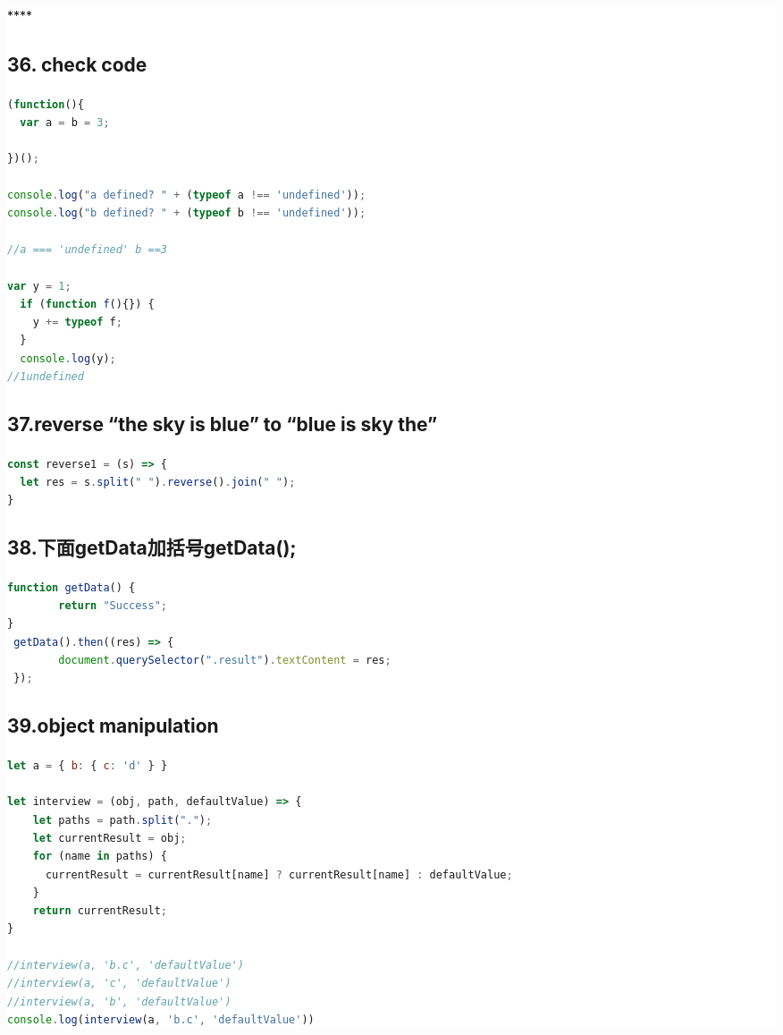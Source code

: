

\*\*\*\*

## **36. check code**

```javascript
(function(){
  var a = b = 3;
	
})();

console.log("a defined? " + (typeof a !== 'undefined'));
console.log("b defined? " + (typeof b !== 'undefined'));

//a === 'undefined' b ==3

var y = 1;
  if (function f(){}) {
    y += typeof f;
  }
  console.log(y);
//1undefined


```

##  37.**reverse “the sky is blue” to “blue is sky the”**

```javascript
const reverse1 = (s) => {
  let res = s.split(" ").reverse().join(" ");
}
```

##  **38.下面getData加括号getData\(\);**

```javascript
function getData() {
        return "Success";
}
 getData().then((res) => {
        document.querySelector(".result").textContent = res;
 });
```



## **39.object manipulation**

```javascript
let a = { b: { c: 'd' } }

let interview = (obj, path, defaultValue) => {
    let paths = path.split(".");
    let currentResult = obj;
    for (name in paths) {
      currentResult = currentResult[name] ? currentResult[name] : defaultValue; 
    }
    return currentResult;
}

//interview(a, 'b.c', 'defaultValue')
//interview(a, 'c', 'defaultValue')
//interview(a, 'b', 'defaultValue')
console.log(interview(a, 'b.c', 'defaultValue'))
```